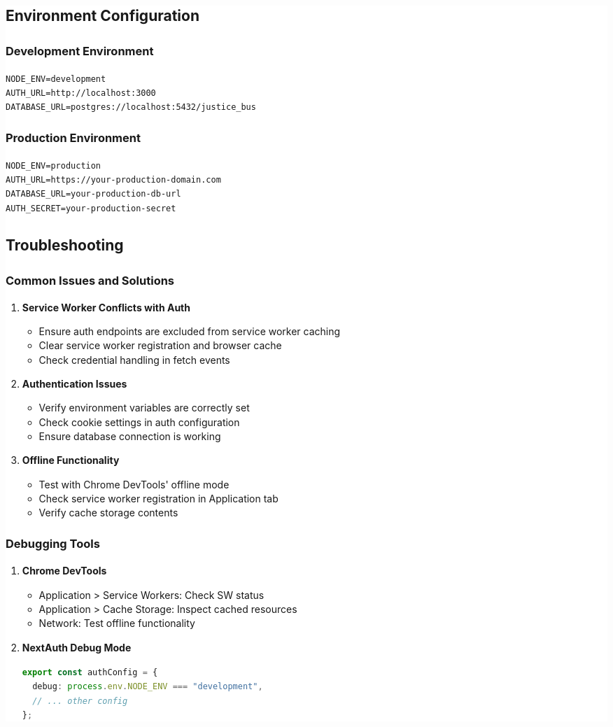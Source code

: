 ## Environment Configuration

### Development Environment

```env
NODE_ENV=development
AUTH_URL=http://localhost:3000
DATABASE_URL=postgres://localhost:5432/justice_bus
```

### Production Environment

```env
NODE_ENV=production
AUTH_URL=https://your-production-domain.com
DATABASE_URL=your-production-db-url
AUTH_SECRET=your-production-secret
```

## Troubleshooting

### Common Issues and Solutions

1. **Service Worker Conflicts with Auth**

   - Ensure auth endpoints are excluded from service worker caching
   - Clear service worker registration and browser cache
   - Check credential handling in fetch events

2. **Authentication Issues**

   - Verify environment variables are correctly set
   - Check cookie settings in auth configuration
   - Ensure database connection is working

3. **Offline Functionality**
   - Test with Chrome DevTools' offline mode
   - Check service worker registration in Application tab
   - Verify cache storage contents

### Debugging Tools

1. **Chrome DevTools**

   - Application > Service Workers: Check SW status
   - Application > Cache Storage: Inspect cached resources
   - Network: Test offline functionality

2. **NextAuth Debug Mode**

   ```typescript
   export const authConfig = {
     debug: process.env.NODE_ENV === "development",
     // ... other config
   };
   ```
